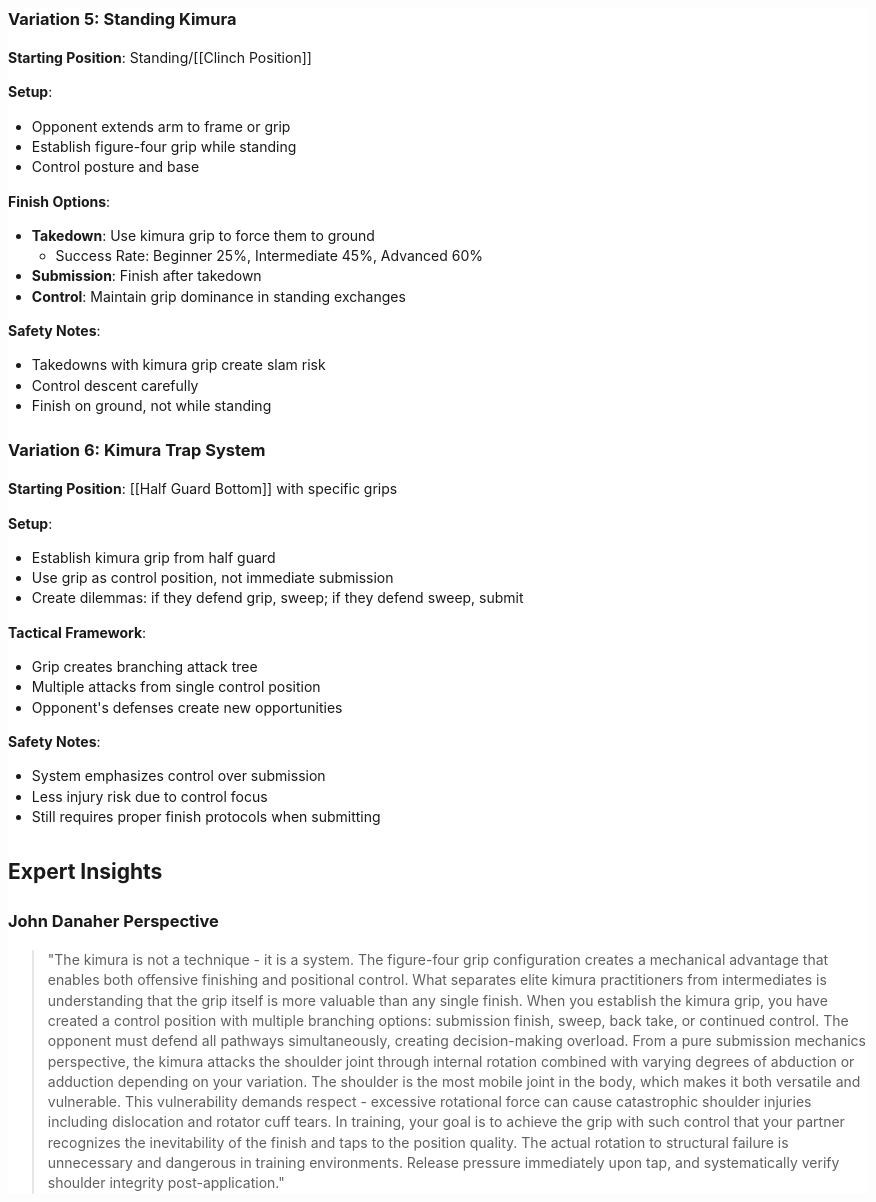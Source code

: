 ### Variation 5: Standing Kimura
**Starting Position**: Standing/[[Clinch Position]]

**Setup**:
- Opponent extends arm to frame or grip
- Establish figure-four grip while standing
- Control posture and base

**Finish Options**:
- **Takedown**: Use kimura grip to force them to ground
  - Success Rate: Beginner 25%, Intermediate 45%, Advanced 60%
- **Submission**: Finish after takedown
- **Control**: Maintain grip dominance in standing exchanges

**Safety Notes**:
- Takedowns with kimura grip create slam risk
- Control descent carefully
- Finish on ground, not while standing

### Variation 6: Kimura Trap System
**Starting Position**: [[Half Guard Bottom]] with specific grips

**Setup**:
- Establish kimura grip from half guard
- Use grip as control position, not immediate submission
- Create dilemmas: if they defend grip, sweep; if they defend sweep, submit

**Tactical Framework**:
- Grip creates branching attack tree
- Multiple attacks from single control position
- Opponent's defenses create new opportunities

**Safety Notes**:
- System emphasizes control over submission
- Less injury risk due to control focus
- Still requires proper finish protocols when submitting

## Expert Insights

### John Danaher Perspective
> "The kimura is not a technique - it is a system. The figure-four grip configuration creates a mechanical advantage that enables both offensive finishing and positional control. What separates elite kimura practitioners from intermediates is understanding that the grip itself is more valuable than any single finish. When you establish the kimura grip, you have created a control position with multiple branching options: submission finish, sweep, back take, or continued control. The opponent must defend all pathways simultaneously, creating decision-making overload. From a pure submission mechanics perspective, the kimura attacks the shoulder joint through internal rotation combined with varying degrees of abduction or adduction depending on your variation. The shoulder is the most mobile joint in the body, which makes it both versatile and vulnerable. This vulnerability demands respect - excessive rotational force can cause catastrophic shoulder injuries including dislocation and rotator cuff tears. In training, your goal is to achieve the grip with such control that your partner recognizes the inevitability of the finish and taps to the position quality. The actual rotation to structural failure is unnecessary and dangerous in training environments. Release pressure immediately upon tap, and systematically verify shoulder integrity post-application."
